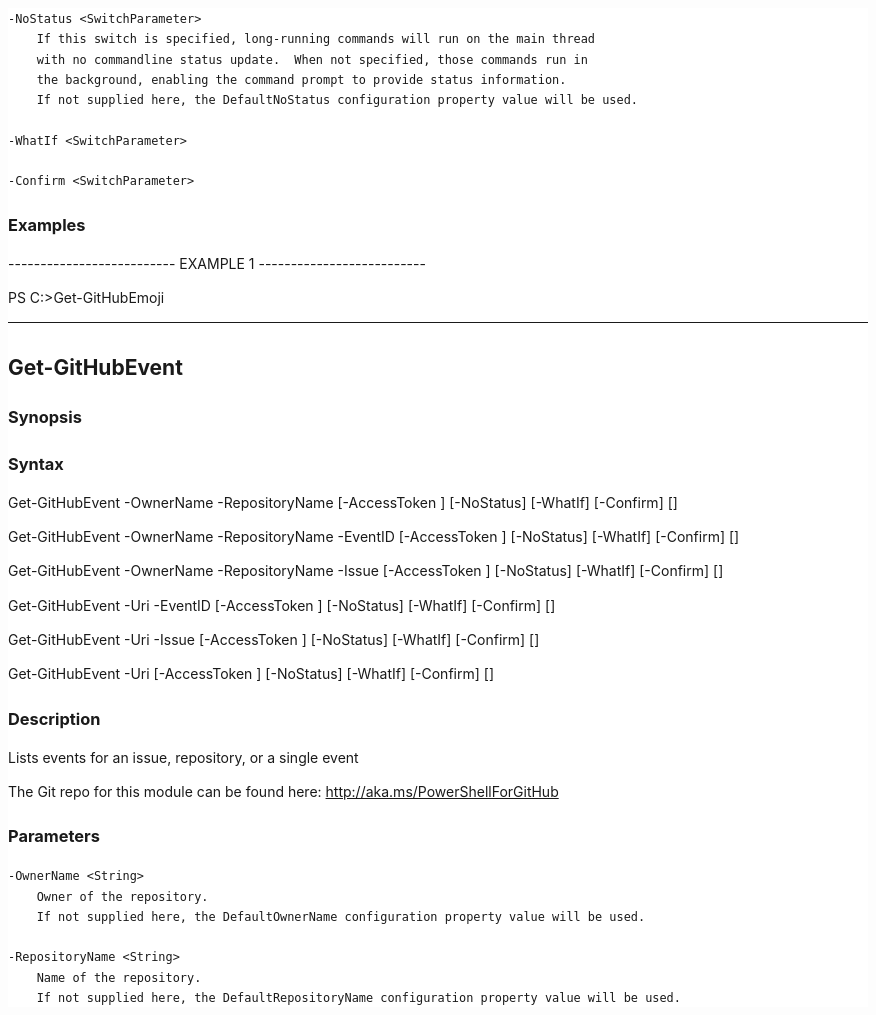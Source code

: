 	-NoStatus <SwitchParameter>
	    If this switch is specified, long-running commands will run on the main thread
	    with no commandline status update.  When not specified, those commands run in
	    the background, enabling the command prompt to provide status information.
	    If not supplied here, the DefaultNoStatus configuration property value will be used.

	-WhatIf <SwitchParameter>

	-Confirm <SwitchParameter>

### Examples

-------------------------- EXAMPLE 1 --------------------------

PS C:\>Get-GitHubEmoji

---
## Get-GitHubEvent

### Synopsis



### Syntax

Get-GitHubEvent -OwnerName <String> -RepositoryName <String> [-AccessToken <String>] [-NoStatus] [-WhatIf] [-Confirm] [<CommonParameters>]

Get-GitHubEvent -OwnerName <String> -RepositoryName <String> -EventID <Int64> [-AccessToken <String>] [-NoStatus] [-WhatIf] [-Confirm] [<CommonParameters>]

Get-GitHubEvent -OwnerName <String> -RepositoryName <String> -Issue <Int64> [-AccessToken <String>] [-NoStatus] [-WhatIf] [-Confirm] [<CommonParameters>]

Get-GitHubEvent -Uri <String> -EventID <Int64> [-AccessToken <String>] [-NoStatus] [-WhatIf] [-Confirm] [<CommonParameters>]

Get-GitHubEvent -Uri <String> -Issue <Int64> [-AccessToken <String>] [-NoStatus] [-WhatIf] [-Confirm] [<CommonParameters>]

Get-GitHubEvent -Uri <String> [-AccessToken <String>] [-NoStatus] [-WhatIf] [-Confirm] [<CommonParameters>]

### Description

Lists events for an issue, repository, or a single event

The Git repo for this module can be found here: http://aka.ms/PowerShellForGitHub

### Parameters

	-OwnerName <String>
	    Owner of the repository.
	    If not supplied here, the DefaultOwnerName configuration property value will be used.

	-RepositoryName <String>
	    Name of the repository.
	    If not supplied here, the DefaultRepositoryName configuration property value will be used.
